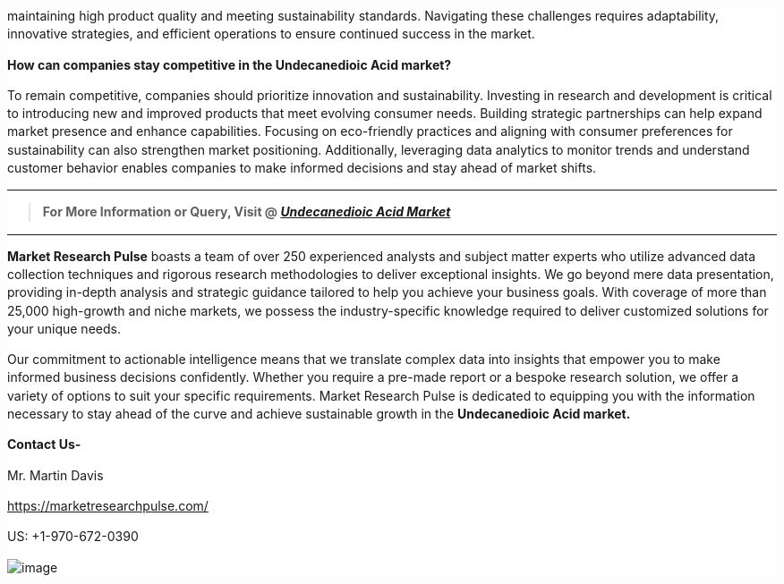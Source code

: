 maintaining high product quality and meeting sustainability standards. Navigating these challenges requires adaptability, innovative strategies, and efficient operations to ensure continued success in the market.</p><p><strong>How can companies stay competitive in the Undecanedioic Acid market?</strong></p><p>To remain competitive, companies should prioritize innovation and sustainability. Investing in research and development is critical to introducing new and improved products that meet evolving consumer needs. Building strategic partnerships can help expand market presence and enhance capabilities. Focusing on eco-friendly practices and aligning with consumer preferences for sustainability can also strengthen market positioning. Additionally, leveraging data analytics to monitor trends and understand customer behavior enables companies to make informed decisions and stay ahead of market shifts.</p><hr /><blockquote><p><strong>For More Information or Query, Visit @&nbsp;<em><a href="https://marketresearchpulse.com/report/6912/undecanedioic-acid-market?utm_source=Linkedin&utm_medium=0115">Undecanedioic Acid Market</a></em></strong></p></blockquote><hr /><p><strong>Market Research Pulse</strong> boasts a team of over 250 experienced analysts and subject matter experts who utilize advanced data collection techniques and rigorous research methodologies to deliver exceptional insights. We go beyond mere data presentation, providing in-depth analysis and strategic guidance tailored to help you achieve your business goals. With coverage of more than 25,000 high-growth and niche markets, we possess the industry-specific knowledge required to deliver customized solutions for your unique needs.</p><p>Our commitment to actionable intelligence means that we translate complex data into insights that empower you to make informed business decisions confidently. Whether you require a pre-made report or a bespoke research solution, we offer a variety of options to suit your specific requirements. Market Research Pulse is dedicated to equipping you with the information necessary to stay ahead of the curve and achieve sustainable growth in the <strong>Undecanedioic Acid market.</strong></p><p><strong>Contact Us-</strong></p><p>Mr. Martin Davis</p><p>https://marketresearchpulse.com/</p><p>US: +1-970-672-0390</p>
![image](https://github.com/user-attachments/assets/61d4dba2-9a2f-4db5-b4b4-6d8afd6b71ef)
